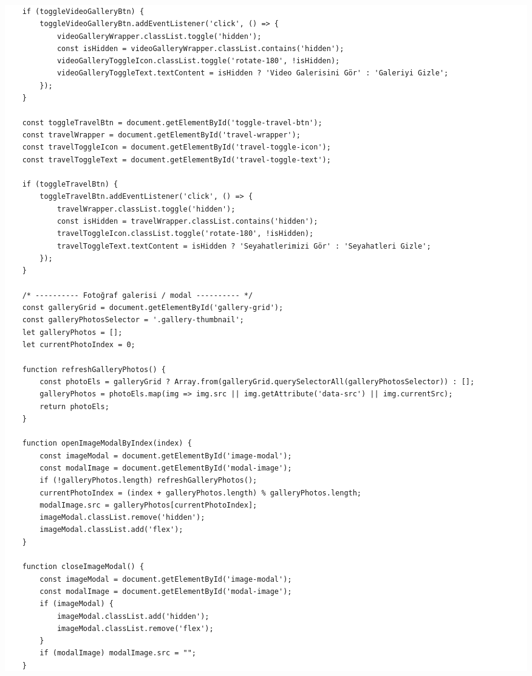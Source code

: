         if (toggleVideoGalleryBtn) {
            toggleVideoGalleryBtn.addEventListener('click', () => {
                videoGalleryWrapper.classList.toggle('hidden');
                const isHidden = videoGalleryWrapper.classList.contains('hidden');
                videoGalleryToggleIcon.classList.toggle('rotate-180', !isHidden);
                videoGalleryToggleText.textContent = isHidden ? 'Video Galerisini Gör' : 'Galeriyi Gizle';
            });
        }

        const toggleTravelBtn = document.getElementById('toggle-travel-btn');
        const travelWrapper = document.getElementById('travel-wrapper');
        const travelToggleIcon = document.getElementById('travel-toggle-icon');
        const travelToggleText = document.getElementById('travel-toggle-text');

        if (toggleTravelBtn) {
            toggleTravelBtn.addEventListener('click', () => {
                travelWrapper.classList.toggle('hidden');
                const isHidden = travelWrapper.classList.contains('hidden');
                travelToggleIcon.classList.toggle('rotate-180', !isHidden);
                travelToggleText.textContent = isHidden ? 'Seyahatlerimizi Gör' : 'Seyahatleri Gizle';
            });
        }

        /* ---------- Fotoğraf galerisi / modal ---------- */
        const galleryGrid = document.getElementById('gallery-grid');
        const galleryPhotosSelector = '.gallery-thumbnail';
        let galleryPhotos = [];
        let currentPhotoIndex = 0;

        function refreshGalleryPhotos() {
            const photoEls = galleryGrid ? Array.from(galleryGrid.querySelectorAll(galleryPhotosSelector)) : [];
            galleryPhotos = photoEls.map(img => img.src || img.getAttribute('data-src') || img.currentSrc);
            return photoEls;
        }

        function openImageModalByIndex(index) {
            const imageModal = document.getElementById('image-modal');
            const modalImage = document.getElementById('modal-image');
            if (!galleryPhotos.length) refreshGalleryPhotos();
            currentPhotoIndex = (index + galleryPhotos.length) % galleryPhotos.length;
            modalImage.src = galleryPhotos[currentPhotoIndex];
            imageModal.classList.remove('hidden');
            imageModal.classList.add('flex');
        }

        function closeImageModal() {
            const imageModal = document.getElementById('image-modal');
            const modalImage = document.getElementById('modal-image');
            if (imageModal) {
                imageModal.classList.add('hidden');
                imageModal.classList.remove('flex');
            }
            if (modalImage) modalImage.src = "";
        }
